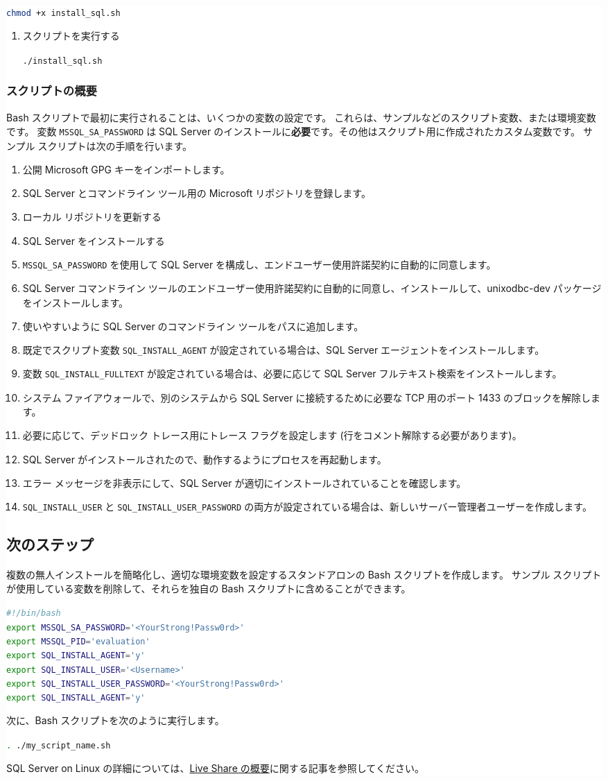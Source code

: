    ```bash
   chmod +x install_sql.sh
   ```

1. スクリプトを実行する

   ```bash
   ./install_sql.sh
   ```

### <a name="understanding-the-script"></a>スクリプトの概要
Bash スクリプトで最初に実行されることは、いくつかの変数の設定です。 これらは、サンプルなどのスクリプト変数、または環境変数です。 変数 `MSSQL_SA_PASSWORD` は SQL Server のインストールに**必要**です。その他はスクリプト用に作成されたカスタム変数です。 サンプル スクリプトは次の手順を行います。

1. 公開 Microsoft GPG キーをインポートします。

1. SQL Server とコマンドライン ツール用の Microsoft リポジトリを登録します。

1. ローカル リポジトリを更新する

1. SQL Server をインストールする

1. ```MSSQL_SA_PASSWORD``` を使用して SQL Server を構成し、エンドユーザー使用許諾契約に自動的に同意します。

1. SQL Server コマンドライン ツールのエンドユーザー使用許諾契約に自動的に同意し、インストールして、unixodbc-dev パッケージをインストールします。

1. 使いやすいように SQL Server のコマンドライン ツールをパスに追加します。

1. 既定でスクリプト変数 ```SQL_INSTALL_AGENT``` が設定されている場合は、SQL Server エージェントをインストールします。

1. 変数 ```SQL_INSTALL_FULLTEXT``` が設定されている場合は、必要に応じて SQL Server フルテキスト検索をインストールします。

1. システム ファイアウォールで、別のシステムから SQL Server に接続するために必要な TCP 用のポート 1433 のブロックを解除します。

1. 必要に応じて、デッドロック トレース用にトレース フラグを設定します (行をコメント解除する必要があります)。

1. SQL Server がインストールされたので、動作するようにプロセスを再起動します。

1. エラー メッセージを非表示にして、SQL Server が適切にインストールされていることを確認します。

1. ```SQL_INSTALL_USER``` と ```SQL_INSTALL_USER_PASSWORD``` の両方が設定されている場合は、新しいサーバー管理者ユーザーを作成します。

## <a name="next-steps"></a>次のステップ

複数の無人インストールを簡略化し、適切な環境変数を設定するスタンドアロンの Bash スクリプトを作成します。 サンプル スクリプトが使用している変数を削除して、それらを独自の Bash スクリプトに含めることができます。

```bash
#!/bin/bash
export MSSQL_SA_PASSWORD='<YourStrong!Passw0rd>'
export MSSQL_PID='evaluation'
export SQL_INSTALL_AGENT='y'
export SQL_INSTALL_USER='<Username>'
export SQL_INSTALL_USER_PASSWORD='<YourStrong!Passw0rd>'
export SQL_INSTALL_AGENT='y'
```

次に、Bash スクリプトを次のように実行します。
```bash
. ./my_script_name.sh
```

SQL Server on Linux の詳細については、[Live Share の概要](sql-server-linux-overview.md)に関する記事を参照してください。
